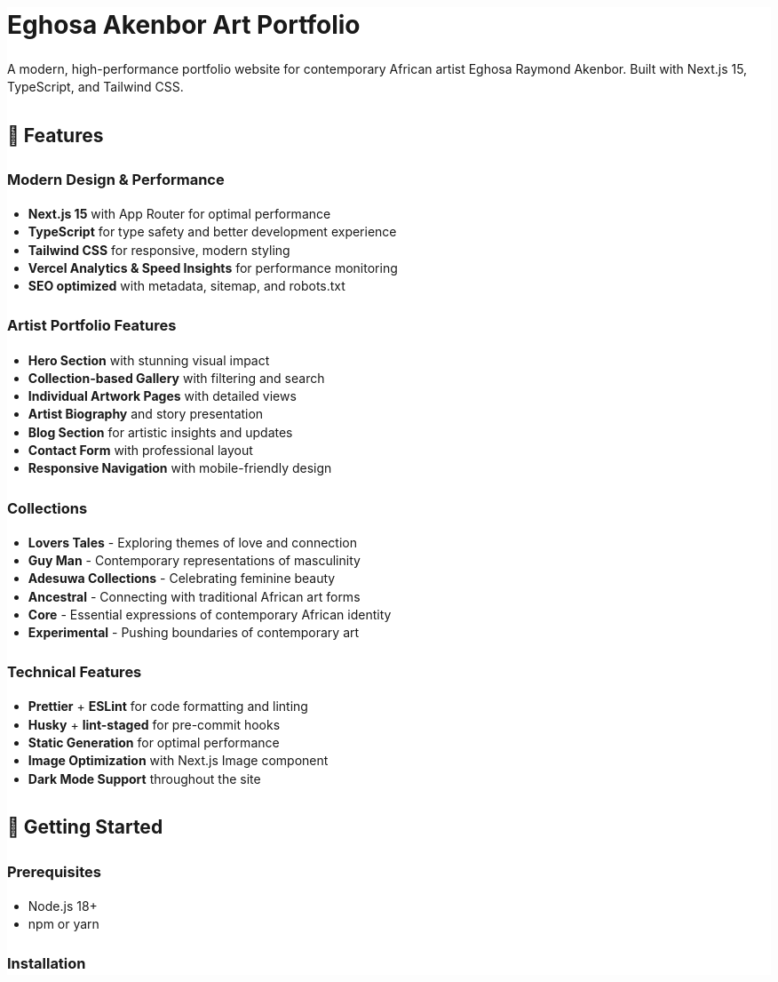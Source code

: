 # Eghosa Akenbor Art Portfolio

A modern, high-performance portfolio website for contemporary African artist Eghosa Raymond Akenbor. Built with Next.js 15, TypeScript, and Tailwind CSS.

## 🎨 Features

### Modern Design & Performance

- **Next.js 15** with App Router for optimal performance
- **TypeScript** for type safety and better development experience
- **Tailwind CSS** for responsive, modern styling
- **Vercel Analytics & Speed Insights** for performance monitoring
- **SEO optimized** with metadata, sitemap, and robots.txt

### Artist Portfolio Features

- **Hero Section** with stunning visual impact
- **Collection-based Gallery** with filtering and search
- **Individual Artwork Pages** with detailed views
- **Artist Biography** and story presentation
- **Blog Section** for artistic insights and updates
- **Contact Form** with professional layout
- **Responsive Navigation** with mobile-friendly design

### Collections

- **Lovers Tales** - Exploring themes of love and connection
- **Guy Man** - Contemporary representations of masculinity
- **Adesuwa Collections** - Celebrating feminine beauty
- **Ancestral** - Connecting with traditional African art forms
- **Core** - Essential expressions of contemporary African identity
- **Experimental** - Pushing boundaries of contemporary art

### Technical Features

- **Prettier** + **ESLint** for code formatting and linting
- **Husky** + **lint-staged** for pre-commit hooks
- **Static Generation** for optimal performance
- **Image Optimization** with Next.js Image component
- **Dark Mode Support** throughout the site

## 🚀 Getting Started

### Prerequisites

- Node.js 18+
- npm or yarn

### Installation
